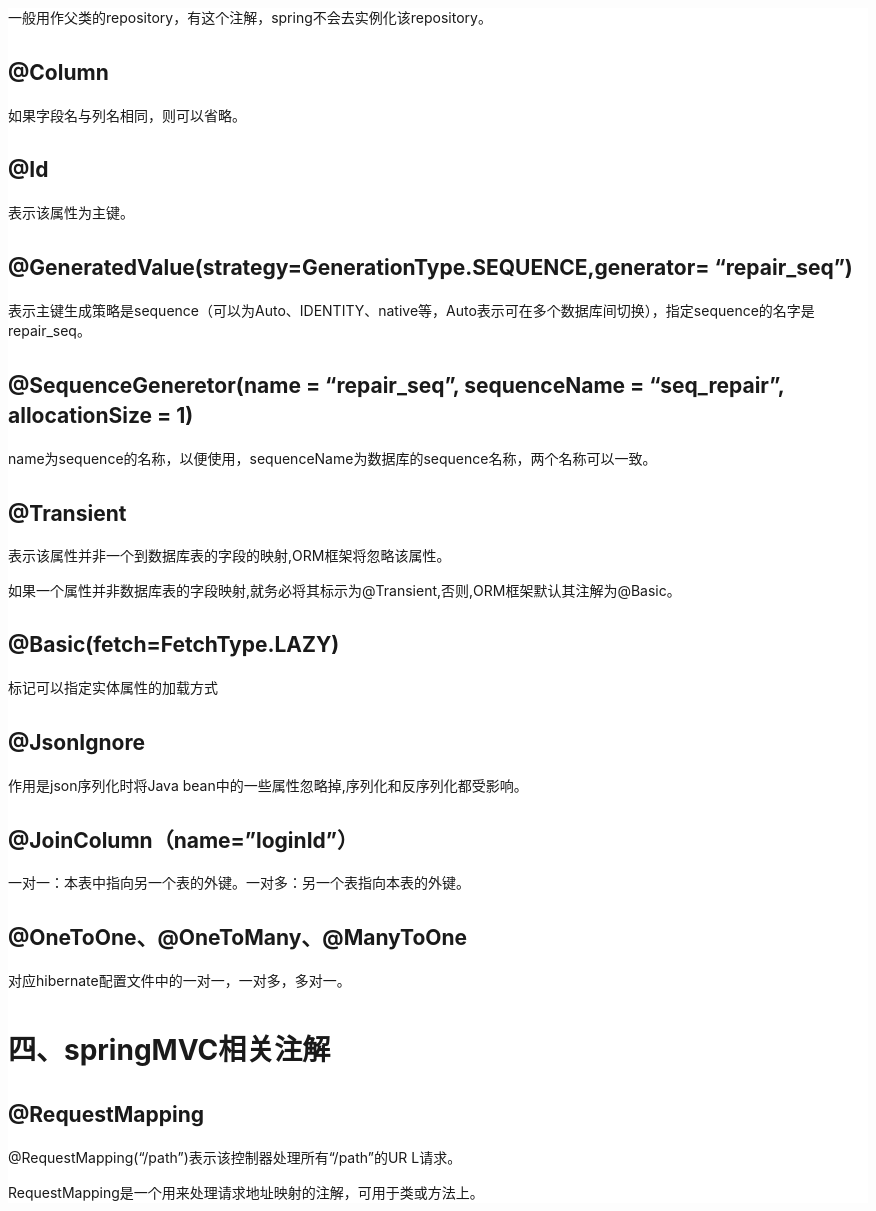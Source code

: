 一般用作父类的repository，有这个注解，spring不会去实例化该repository。

## @Column

如果字段名与列名相同，则可以省略。

## @Id

表示该属性为主键。

## @GeneratedValue(strategy=GenerationType.SEQUENCE,generator= “repair_seq”)

表示主键生成策略是sequence（可以为Auto、IDENTITY、native等，Auto表示可在多个数据库间切换），指定sequence的名字是repair_seq。

## @SequenceGeneretor(name = “repair_seq”, sequenceName = “seq_repair”, allocationSize = 1)

name为sequence的名称，以便使用，sequenceName为数据库的sequence名称，两个名称可以一致。

## @Transient

表示该属性并非一个到数据库表的字段的映射,ORM框架将忽略该属性。

如果一个属性并非数据库表的字段映射,就务必将其标示为@Transient,否则,ORM框架默认其注解为@Basic。

## @Basic(fetch=FetchType.LAZY)

标记可以指定实体属性的加载方式

## @JsonIgnore

作用是json序列化时将Java bean中的一些属性忽略掉,序列化和反序列化都受影响。

## @JoinColumn（name=”loginId”）

一对一：本表中指向另一个表的外键。一对多：另一个表指向本表的外键。

## @OneToOne、@OneToMany、@ManyToOne

对应hibernate配置文件中的一对一，一对多，多对一。

# 四、springMVC相关注解

## @RequestMapping

@RequestMapping(“/path”)表示该控制器处理所有“/path”的UR L请求。

RequestMapping是一个用来处理请求地址映射的注解，可用于类或方法上。
